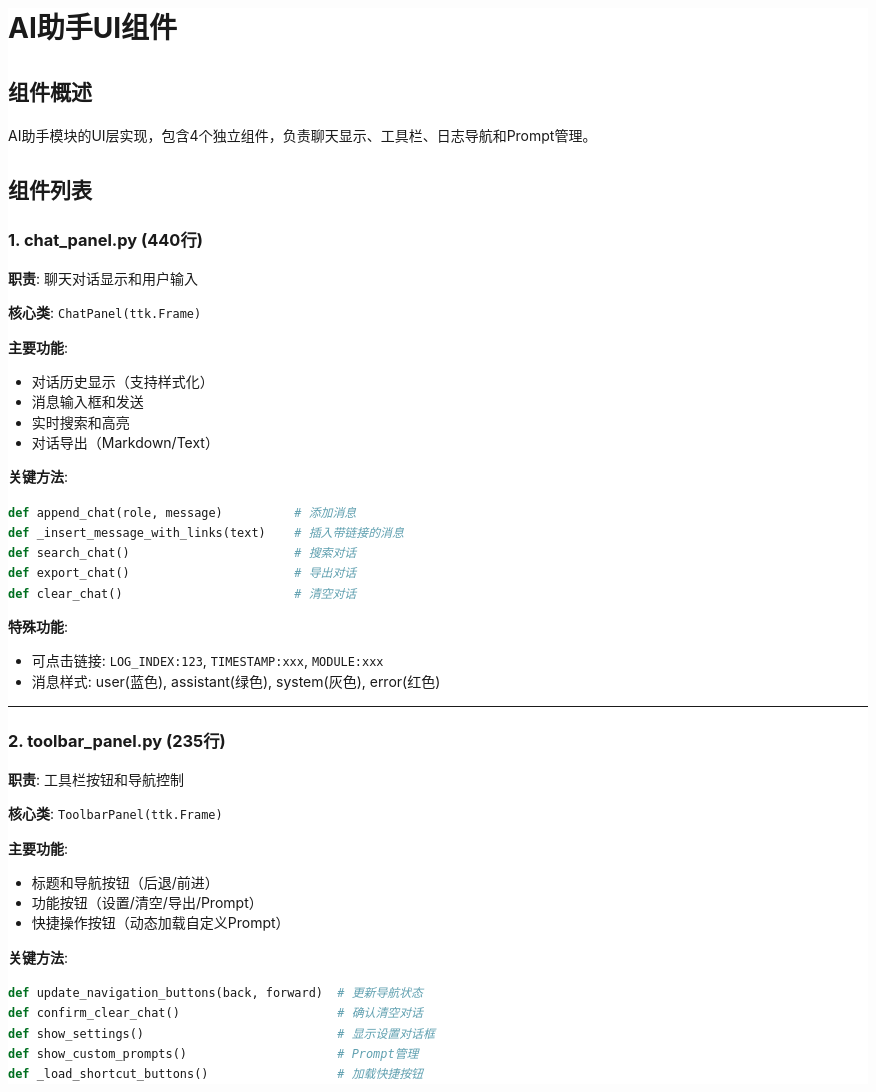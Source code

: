 # AI助手UI组件

## 组件概述
AI助手模块的UI层实现，包含4个独立组件，负责聊天显示、工具栏、日志导航和Prompt管理。

## 组件列表

### 1. chat_panel.py (440行)
**职责**: 聊天对话显示和用户输入

**核心类**: `ChatPanel(ttk.Frame)`

**主要功能**:
- 对话历史显示（支持样式化）
- 消息输入框和发送
- 实时搜索和高亮
- 对话导出（Markdown/Text）

**关键方法**:
```python
def append_chat(role, message)          # 添加消息
def _insert_message_with_links(text)    # 插入带链接的消息
def search_chat()                       # 搜索对话
def export_chat()                       # 导出对话
def clear_chat()                        # 清空对话
```

**特殊功能**:
- 可点击链接: `LOG_INDEX:123`, `TIMESTAMP:xxx`, `MODULE:xxx`
- 消息样式: user(蓝色), assistant(绿色), system(灰色), error(红色)

---

### 2. toolbar_panel.py (235行)
**职责**: 工具栏按钮和导航控制

**核心类**: `ToolbarPanel(ttk.Frame)`

**主要功能**:
- 标题和导航按钮（后退/前进）
- 功能按钮（设置/清空/导出/Prompt）
- 快捷操作按钮（动态加载自定义Prompt）

**关键方法**:
```python
def update_navigation_buttons(back, forward)  # 更新导航状态
def confirm_clear_chat()                      # 确认清空对话
def show_settings()                           # 显示设置对话框
def show_custom_prompts()                     # Prompt管理
def _load_shortcut_buttons()                  # 加载快捷按钮
```
